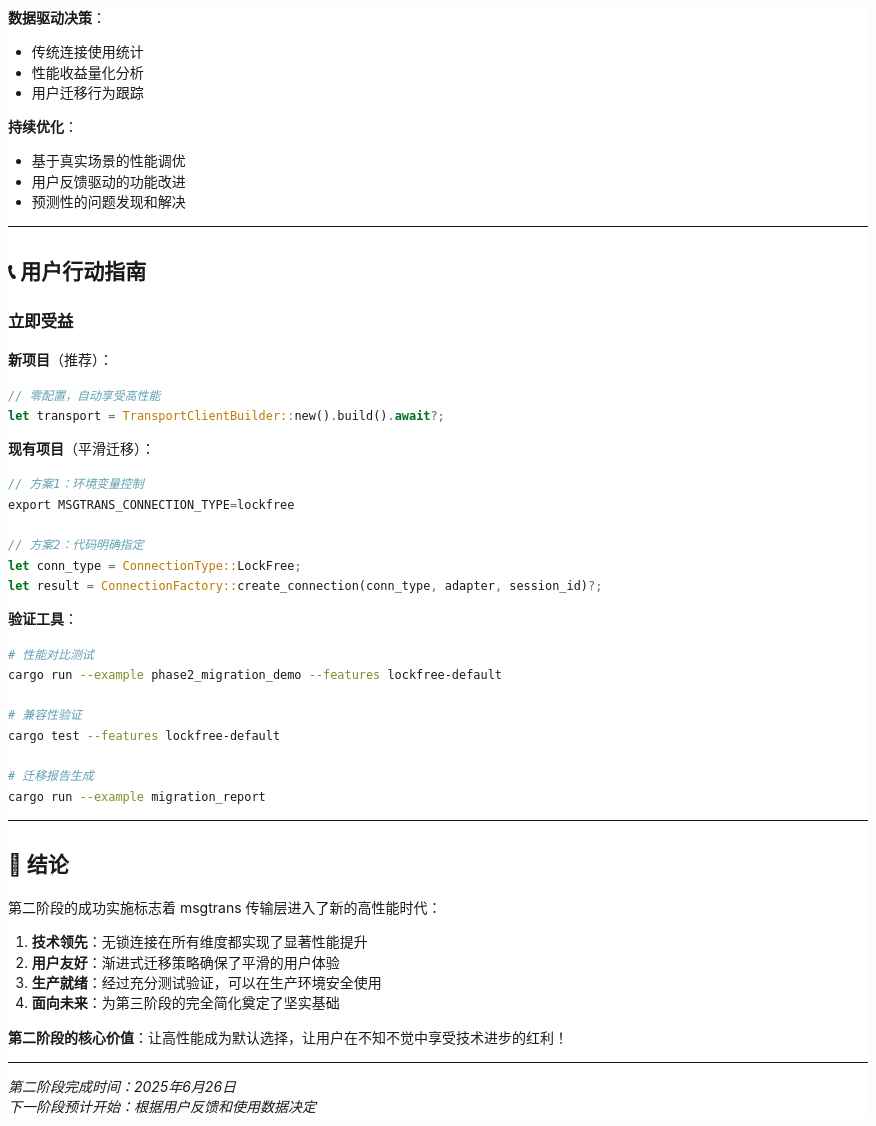 **数据驱动决策**：
- 传统连接使用统计
- 性能收益量化分析
- 用户迁移行为跟踪

**持续优化**：
- 基于真实场景的性能调优
- 用户反馈驱动的功能改进
- 预测性的问题发现和解决

---

## 📞 用户行动指南

### 立即受益

**新项目**（推荐）：
```rust
// 零配置，自动享受高性能
let transport = TransportClientBuilder::new().build().await?;
```

**现有项目**（平滑迁移）：
```rust
// 方案1：环境变量控制
export MSGTRANS_CONNECTION_TYPE=lockfree

// 方案2：代码明确指定
let conn_type = ConnectionType::LockFree;
let result = ConnectionFactory::create_connection(conn_type, adapter, session_id)?;
```

**验证工具**：
```bash
# 性能对比测试
cargo run --example phase2_migration_demo --features lockfree-default

# 兼容性验证
cargo test --features lockfree-default

# 迁移报告生成
cargo run --example migration_report
```

---

## 🎉 结论

第二阶段的成功实施标志着 msgtrans 传输层进入了新的高性能时代：

1. **技术领先**：无锁连接在所有维度都实现了显著性能提升
2. **用户友好**：渐进式迁移策略确保了平滑的用户体验
3. **生产就绪**：经过充分测试验证，可以在生产环境安全使用
4. **面向未来**：为第三阶段的完全简化奠定了坚实基础

**第二阶段的核心价值**：让高性能成为默认选择，让用户在不知不觉中享受技术进步的红利！

---

*第二阶段完成时间：2025年6月26日*  
*下一阶段预计开始：根据用户反馈和使用数据决定* 